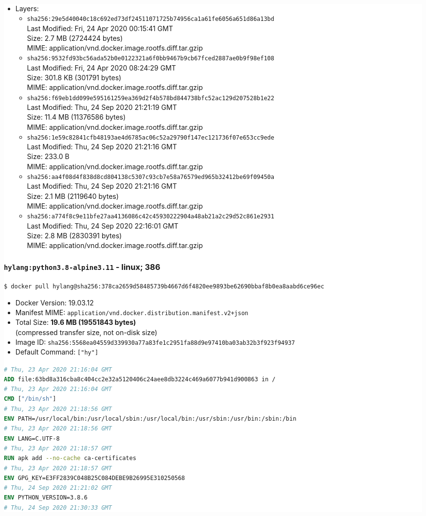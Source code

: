 -	Layers:
	-	`sha256:29e5d40040c18c692ed73df24511071725b74956ca1a61fe6056a651d86a13bd`  
		Last Modified: Fri, 24 Apr 2020 00:15:41 GMT  
		Size: 2.7 MB (2724424 bytes)  
		MIME: application/vnd.docker.image.rootfs.diff.tar.gzip
	-	`sha256:9532fd93bc56ada52b0e0122321a6f0bb9467b9cb67fced2887ae0b9f98ef108`  
		Last Modified: Fri, 24 Apr 2020 08:24:29 GMT  
		Size: 301.8 KB (301791 bytes)  
		MIME: application/vnd.docker.image.rootfs.diff.tar.gzip
	-	`sha256:f69eb1dd099e595161259ea369d2f4b578bd844738bfc52ac129d207528b1e22`  
		Last Modified: Thu, 24 Sep 2020 21:21:19 GMT  
		Size: 11.4 MB (11376586 bytes)  
		MIME: application/vnd.docker.image.rootfs.diff.tar.gzip
	-	`sha256:1e59c82841cfb48193ae4d6785ac06c52a29790f147ec121736f07e653cc9ede`  
		Last Modified: Thu, 24 Sep 2020 21:21:16 GMT  
		Size: 233.0 B  
		MIME: application/vnd.docker.image.rootfs.diff.tar.gzip
	-	`sha256:aa4f08d4f838d8cd804138c5307c93cb7e58a76579ed965b32412be69f09450a`  
		Last Modified: Thu, 24 Sep 2020 21:21:16 GMT  
		Size: 2.1 MB (2119640 bytes)  
		MIME: application/vnd.docker.image.rootfs.diff.tar.gzip
	-	`sha256:a774f8c9e11bfe27aa4136086c42c45930222904a48ab21a2c29d52c861e2931`  
		Last Modified: Thu, 24 Sep 2020 22:16:01 GMT  
		Size: 2.8 MB (2830391 bytes)  
		MIME: application/vnd.docker.image.rootfs.diff.tar.gzip

### `hylang:python3.8-alpine3.11` - linux; 386

```console
$ docker pull hylang@sha256:378ca2659d58485739b4667d6f4820ee9893be62690bbaf8b0ea8aabd6ce96ec
```

-	Docker Version: 19.03.12
-	Manifest MIME: `application/vnd.docker.distribution.manifest.v2+json`
-	Total Size: **19.6 MB (19551843 bytes)**  
	(compressed transfer size, not on-disk size)
-	Image ID: `sha256:5568ea04559d339930a77a83fe1c2951fa88d9e97410ba03ab32b3f923f94937`
-	Default Command: `["hy"]`

```dockerfile
# Thu, 23 Apr 2020 21:16:04 GMT
ADD file:63bd8a316cba8c404cc2e32a5120406c24aee8db3224c469a6077b941d900863 in / 
# Thu, 23 Apr 2020 21:16:04 GMT
CMD ["/bin/sh"]
# Thu, 23 Apr 2020 21:18:56 GMT
ENV PATH=/usr/local/bin:/usr/local/sbin:/usr/local/bin:/usr/sbin:/usr/bin:/sbin:/bin
# Thu, 23 Apr 2020 21:18:56 GMT
ENV LANG=C.UTF-8
# Thu, 23 Apr 2020 21:18:57 GMT
RUN apk add --no-cache ca-certificates
# Thu, 23 Apr 2020 21:18:57 GMT
ENV GPG_KEY=E3FF2839C048B25C084DEBE9B26995E310250568
# Thu, 24 Sep 2020 21:21:02 GMT
ENV PYTHON_VERSION=3.8.6
# Thu, 24 Sep 2020 21:30:33 GMT
```